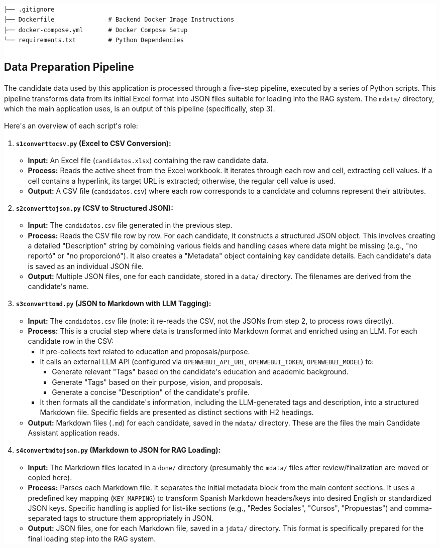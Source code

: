```
├── .gitignore
├── Dockerfile               # Backend Docker Image Instructions
├── docker-compose.yml       # Docker Compose Setup
└── requirements.txt         # Python Dependencies
```

## Data Preparation Pipeline

The candidate data used by this application is processed through a five-step pipeline, executed by a series of Python scripts. This pipeline transforms data from its initial Excel format into JSON files suitable for loading into the RAG system. The `mdata/` directory, which the main application uses, is an output of this pipeline (specifically, step 3).

Here's an overview of each script's role:

1.  **`s1converttocsv.py` (Excel to CSV Conversion):**
    * **Input:** An Excel file (`candidatos.xlsx`) containing the raw candidate data.
    * **Process:** Reads the active sheet from the Excel workbook. It iterates through each row and cell, extracting cell values. If a cell contains a hyperlink, its target URL is extracted; otherwise, the regular cell value is used.
    * **Output:** A CSV file (`candidatos.csv`) where each row corresponds to a candidate and columns represent their attributes.

2.  **`s2converttojson.py` (CSV to Structured JSON):**
    * **Input:** The `candidatos.csv` file generated in the previous step.
    * **Process:** Reads the CSV file row by row. For each candidate, it constructs a structured JSON object. This involves creating a detailed "Description" string by combining various fields and handling cases where data might be missing (e.g., "no reportó" or "no proporcionó"). It also creates a "Metadata" object containing key candidate details. Each candidate's data is saved as an individual JSON file.
    * **Output:** Multiple JSON files, one for each candidate, stored in a `data/` directory. The filenames are derived from the candidate's name.

3.  **`s3converttomd.py` (JSON to Markdown with LLM Tagging):**
    * **Input:** The `candidatos.csv` file (note: it re-reads the CSV, not the JSONs from step 2, to process rows directly).
    * **Process:** This is a crucial step where data is transformed into Markdown format and enriched using an LLM. For each candidate row in the CSV:
        * It pre-collects text related to education and proposals/purpose.
        * It calls an external LLM API (configured via `OPENWEBUI_API_URL`, `OPENWEBUI_TOKEN`, `OPENWEBUI_MODEL`) to:
            * Generate relevant "Tags" based on the candidate's education and academic background.
            * Generate "Tags" based on their purpose, vision, and proposals.
            * Generate a concise "Description" of the candidate's profile.
        * It then formats all the candidate's information, including the LLM-generated tags and description, into a structured Markdown file. Specific fields are presented as distinct sections with H2 headings.
    * **Output:** Markdown files (`.md`) for each candidate, saved in the `mdata/` directory. These are the files the main Candidate Assistant application reads.

4.  **`s4convertmdtojson.py` (Markdown to JSON for RAG Loading):**
    * **Input:** The Markdown files located in a `done/` directory (presumably the `mdata/` files after review/finalization are moved or copied here).
    * **Process:** Parses each Markdown file. It separates the initial metadata block from the main content sections. It uses a predefined key mapping (`KEY_MAPPING`) to transform Spanish Markdown headers/keys into desired English or standardized JSON keys. Specific handling is applied for list-like sections (e.g., "Redes Sociales", "Cursos", "Propuestas") and comma-separated tags to structure them appropriately in JSON.
    * **Output:** JSON files, one for each Markdown file, saved in a `jdata/` directory. This format is specifically prepared for the final loading step into the RAG system.
